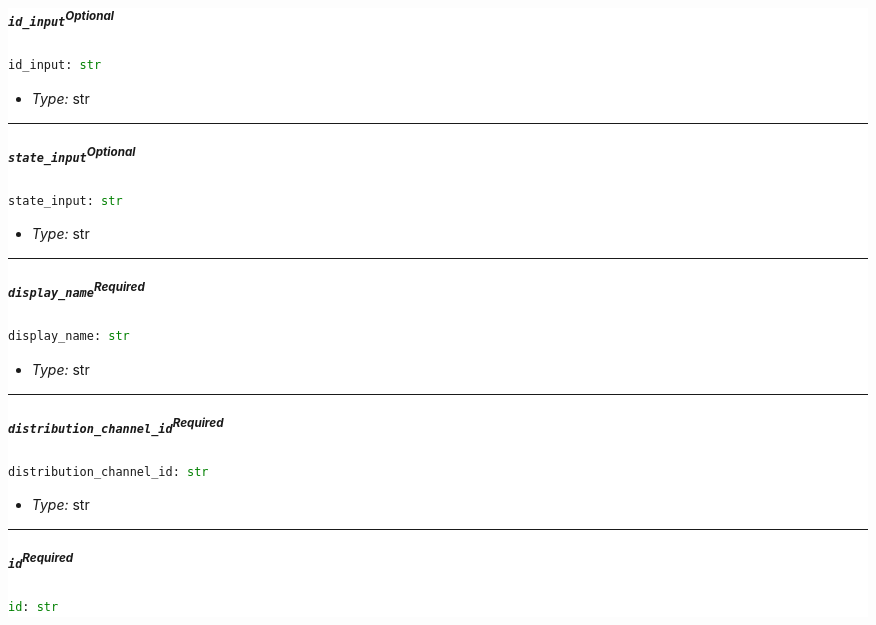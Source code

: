
##### `id_input`<sup>Optional</sup> <a name="id_input" id="rhizo-co-terraform-provider-oci.dataOciMediaServicesStreamCdnConfigs.DataOciMediaServicesStreamCdnConfigs.property.idInput"></a>

```python
id_input: str
```

- *Type:* str

---

##### `state_input`<sup>Optional</sup> <a name="state_input" id="rhizo-co-terraform-provider-oci.dataOciMediaServicesStreamCdnConfigs.DataOciMediaServicesStreamCdnConfigs.property.stateInput"></a>

```python
state_input: str
```

- *Type:* str

---

##### `display_name`<sup>Required</sup> <a name="display_name" id="rhizo-co-terraform-provider-oci.dataOciMediaServicesStreamCdnConfigs.DataOciMediaServicesStreamCdnConfigs.property.displayName"></a>

```python
display_name: str
```

- *Type:* str

---

##### `distribution_channel_id`<sup>Required</sup> <a name="distribution_channel_id" id="rhizo-co-terraform-provider-oci.dataOciMediaServicesStreamCdnConfigs.DataOciMediaServicesStreamCdnConfigs.property.distributionChannelId"></a>

```python
distribution_channel_id: str
```

- *Type:* str

---

##### `id`<sup>Required</sup> <a name="id" id="rhizo-co-terraform-provider-oci.dataOciMediaServicesStreamCdnConfigs.DataOciMediaServicesStreamCdnConfigs.property.id"></a>

```python
id: str
```
